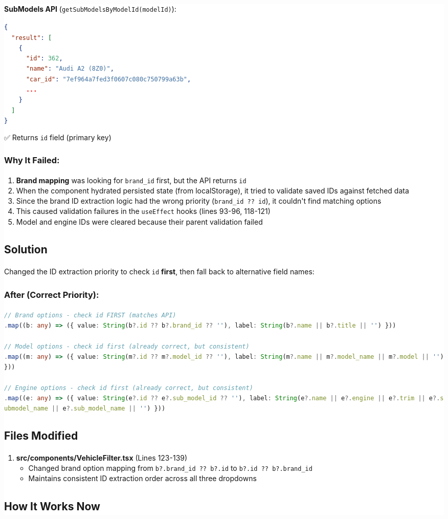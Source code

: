 **SubModels API** (`getSubModelsByModelId(modelId)`):
```json
{
  "result": [
    {
      "id": 362,
      "name": "Audi A2 (8Z0)",
      "car_id": "7ef964a7fed3f0607c080c750799a63b",
      ...
    }
  ]
}
```
✅ Returns `id` field (primary key)

### Why It Failed:
1. **Brand mapping** was looking for `brand_id` first, but the API returns `id`
2. When the component hydrated persisted state (from localStorage), it tried to validate saved IDs against fetched data
3. Since the brand ID extraction logic had the wrong priority (`brand_id ?? id`), it couldn't find matching options
4. This caused validation failures in the `useEffect` hooks (lines 93-96, 118-121)
5. Model and engine IDs were cleared because their parent validation failed

## Solution
Changed the ID extraction priority to check `id` **first**, then fall back to alternative field names:

### After (Correct Priority):
```typescript
// Brand options - check id FIRST (matches API)
.map((b: any) => ({ value: String(b?.id ?? b?.brand_id ?? ''), label: String(b?.name || b?.title || '') }))

// Model options - check id first (already correct, but consistent)
.map((m: any) => ({ value: String(m?.id ?? m?.model_id ?? ''), label: String(m?.name || m?.model_name || m?.model || '') }))

// Engine options - check id first (already correct, but consistent)
.map((e: any) => ({ value: String(e?.id ?? e?.sub_model_id ?? ''), label: String(e?.name || e?.engine || e?.trim || e?.submodel_name || e?.sub_model_name || '') }))
```

## Files Modified
1. **src/components/VehicleFilter.tsx** (Lines 123-139)
   - Changed brand option mapping from `b?.brand_id ?? b?.id` to `b?.id ?? b?.brand_id`
   - Maintains consistent ID extraction order across all three dropdowns

## How It Works Now
